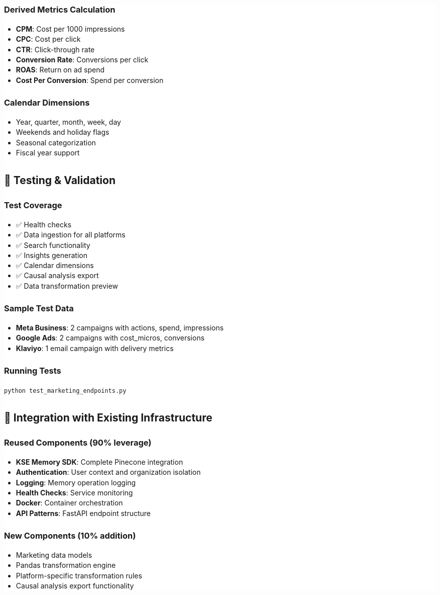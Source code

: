 ### Derived Metrics Calculation
- **CPM**: Cost per 1000 impressions
- **CPC**: Cost per click
- **CTR**: Click-through rate
- **Conversion Rate**: Conversions per click
- **ROAS**: Return on ad spend
- **Cost Per Conversion**: Spend per conversion

### Calendar Dimensions
- Year, quarter, month, week, day
- Weekends and holiday flags
- Seasonal categorization
- Fiscal year support

## 🧪 **Testing & Validation**

### Test Coverage
- ✅ Health checks
- ✅ Data ingestion for all platforms
- ✅ Search functionality
- ✅ Insights generation
- ✅ Calendar dimensions
- ✅ Causal analysis export
- ✅ Data transformation preview

### Sample Test Data
- **Meta Business**: 2 campaigns with actions, spend, impressions
- **Google Ads**: 2 campaigns with cost_micros, conversions
- **Klaviyo**: 1 email campaign with delivery metrics

### Running Tests
```bash
python test_marketing_endpoints.py
```

## 🔗 **Integration with Existing Infrastructure**

### Reused Components (90% leverage)
- **KSE Memory SDK**: Complete Pinecone integration
- **Authentication**: User context and organization isolation
- **Logging**: Memory operation logging
- **Health Checks**: Service monitoring
- **Docker**: Container orchestration
- **API Patterns**: FastAPI endpoint structure

### New Components (10% addition)
- Marketing data models
- Pandas transformation engine
- Platform-specific transformation rules
- Causal analysis export functionality
